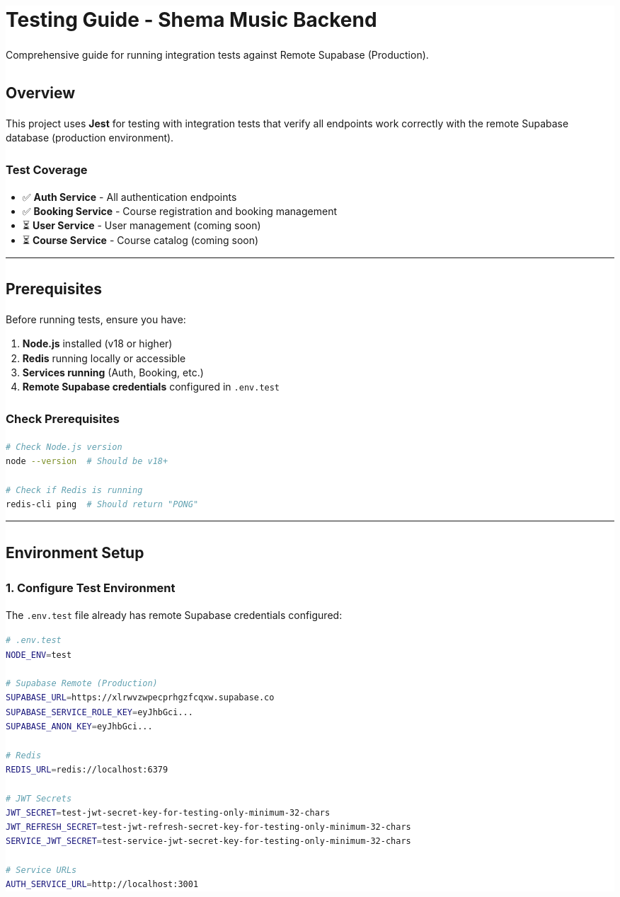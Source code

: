 # Testing Guide - Shema Music Backend

Comprehensive guide for running integration tests against Remote Supabase (Production).

## Overview

This project uses **Jest** for testing with integration tests that verify all endpoints work correctly with the remote Supabase database (production environment).

### Test Coverage

- ✅ **Auth Service** - All authentication endpoints
- ✅ **Booking Service** - Course registration and booking management
- ⏳ **User Service** - User management (coming soon)
- ⏳ **Course Service** - Course catalog (coming soon)

---

## Prerequisites

Before running tests, ensure you have:

1. **Node.js** installed (v18 or higher)
2. **Redis** running locally or accessible
3. **Services running** (Auth, Booking, etc.)
4. **Remote Supabase credentials** configured in `.env.test`

### Check Prerequisites

```bash
# Check Node.js version
node --version  # Should be v18+

# Check if Redis is running
redis-cli ping  # Should return "PONG"
```

---

## Environment Setup

### 1. Configure Test Environment

The `.env.test` file already has remote Supabase credentials configured:

```bash
# .env.test
NODE_ENV=test

# Supabase Remote (Production)
SUPABASE_URL=https://xlrwvzwpecprhgzfcqxw.supabase.co
SUPABASE_SERVICE_ROLE_KEY=eyJhbGci...
SUPABASE_ANON_KEY=eyJhbGci...

# Redis
REDIS_URL=redis://localhost:6379

# JWT Secrets
JWT_SECRET=test-jwt-secret-key-for-testing-only-minimum-32-chars
JWT_REFRESH_SECRET=test-jwt-refresh-secret-key-for-testing-only-minimum-32-chars
SERVICE_JWT_SECRET=test-service-jwt-secret-key-for-testing-only-minimum-32-chars

# Service URLs
AUTH_SERVICE_URL=http://localhost:3001
```